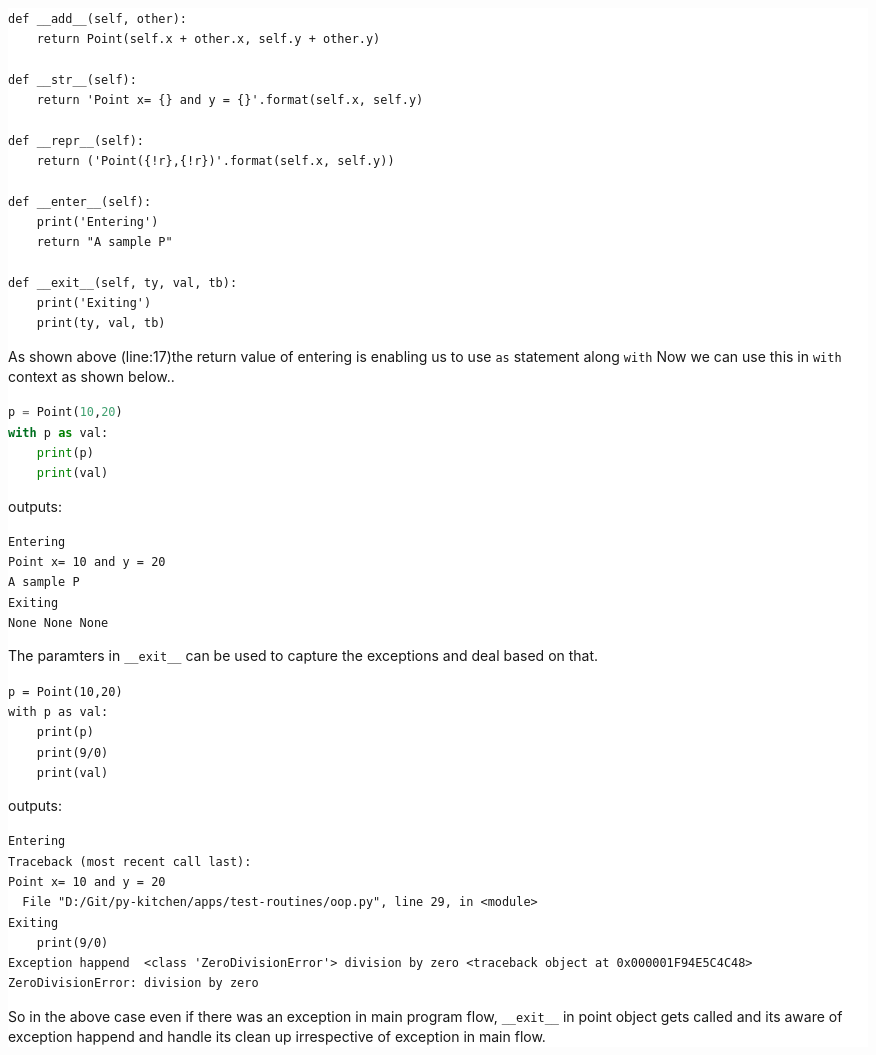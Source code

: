     def __add__(self, other):
        return Point(self.x + other.x, self.y + other.y)

    def __str__(self):
        return 'Point x= {} and y = {}'.format(self.x, self.y)

    def __repr__(self):
        return ('Point({!r},{!r})'.format(self.x, self.y))

    def __enter__(self):
        print('Entering')
        return "A sample P"

    def __exit__(self, ty, val, tb):
        print('Exiting')
        print(ty, val, tb)
</code>
</pre>  

As shown above (line:17)the return value of entering is enabling us to use `as` statement along `with`
Now we can use this in `with` context as shown below..  

```python
p = Point(10,20)
with p as val:
    print(p)
    print(val)

```    

outputs: 

```
Entering
Point x= 10 and y = 20
A sample P
Exiting
None None None

```
The paramters in `__exit__` can be used to capture the exceptions and deal based on that.  

```
p = Point(10,20)
with p as val:
    print(p)
    print(9/0)
    print(val)

```
outputs:
```
Entering
Traceback (most recent call last):
Point x= 10 and y = 20
  File "D:/Git/py-kitchen/apps/test-routines/oop.py", line 29, in <module>
Exiting
    print(9/0)
Exception happend  <class 'ZeroDivisionError'> division by zero <traceback object at 0x000001F94E5C4C48>
ZeroDivisionError: division by zero

```
So in the above case even if there was an exception in main program flow, `__exit__` in point object gets 
called and its aware of exception happend and handle its clean up irrespective of exception in main flow. 
